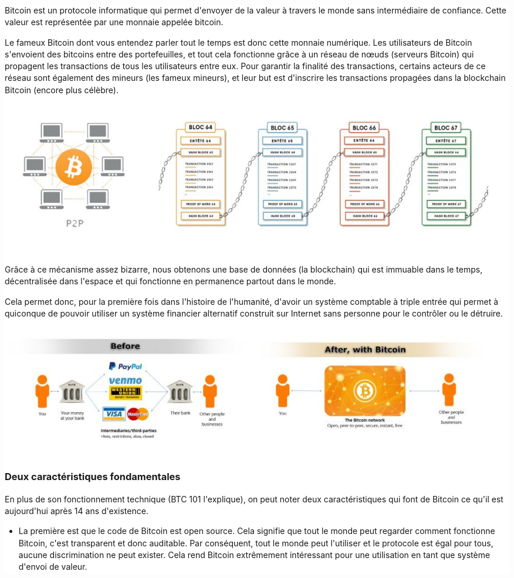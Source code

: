 Bitcoin est un protocole informatique qui permet d'envoyer de la valeur à travers le monde sans intermédiaire de confiance. Cette valeur est représentée par une monnaie appelée bitcoin.

Le fameux Bitcoin dont vous entendez parler tout le temps est donc cette monnaie numérique. Les utilisateurs de Bitcoin s'envoient des bitcoins entre des portefeuilles, et tout cela fonctionne grâce à un réseau de nœuds (serveurs Bitcoin) qui propagent les transactions de tous les utilisateurs entre eux. Pour garantir la finalité des transactions, certains acteurs de ce réseau sont également des mineurs (les fameux mineurs), et leur but est d'inscrire les transactions propagées dans la blockchain Bitcoin (encore plus célèbre).

![in a nutshell](assets/section2/6.JPG)

Grâce à ce mécanisme assez bizarre, nous obtenons une base de données (la blockchain) qui est immuable dans le temps, décentralisée dans l'espace et qui fonctionne en permanence partout dans le monde.

Cela permet donc, pour la première fois dans l'histoire de l'humanité, d'avoir un système comptable à triple entrée qui permet à quiconque de pouvoir utiliser un système financier alternatif construit sur Internet sans personne pour le contrôler ou le détruire.

![in a nutshell](assets/section2/8.JPG)


 ### Deux caractéristiques fondamentales

En plus de son fonctionnement technique (BTC 101 l'explique), on peut noter deux caractéristiques qui font de Bitcoin ce qu'il est aujourd'hui après 14 ans d'existence.

* La première est que le code de Bitcoin est open source. Cela signifie que tout le monde peut regarder comment fonctionne Bitcoin, c'est transparent et donc auditable. Par conséquent, tout le monde peut l'utiliser et le protocole est égal pour tous, aucune discrimination ne peut exister. Cela rend Bitcoin extrêmement intéressant pour une utilisation en tant que système d'envoi de valeur.
